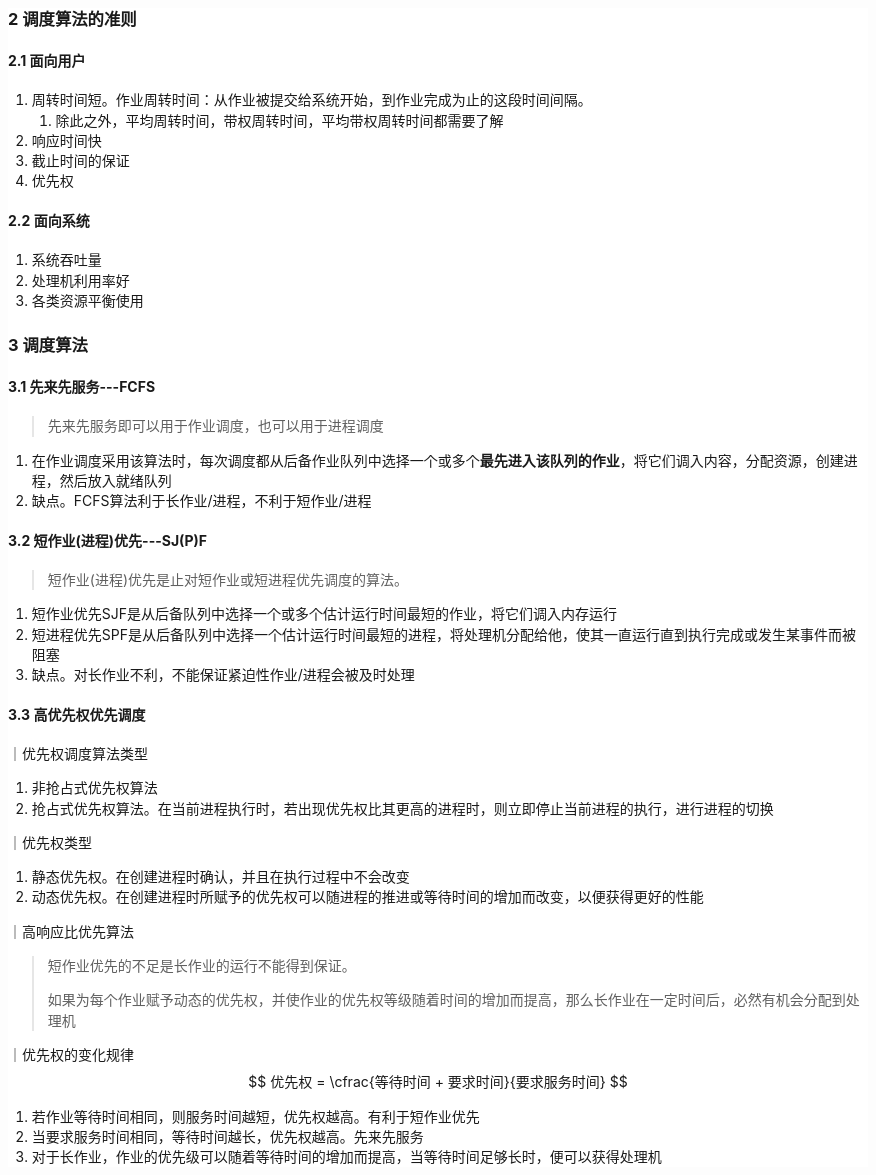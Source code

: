### 2 调度算法的准则

#### 2.1 面向用户

1. 周转时间短。作业周转时间：从作业被提交给系统开始，到作业完成为止的这段时间间隔。
   1. 除此之外，平均周转时间，带权周转时间，平均带权周转时间都需要了解
2. 响应时间快
3. 截止时间的保证
4. 优先权

#### 2.2 面向系统

1. 系统吞吐量
2. 处理机利用率好
3. 各类资源平衡使用

### 3 调度算法

#### 3.1 先来先服务---FCFS

> 先来先服务即可以用于作业调度，也可以用于进程调度

1. 在作业调度采用该算法时，每次调度都从后备作业队列中选择一个或多个**最先进入该队列的作业**，将它们调入内容，分配资源，创建进程，然后放入就绪队列
2. 缺点。FCFS算法利于长作业/进程，不利于短作业/进程

#### 3.2 短作业(进程)优先---SJ(P)F

> 短作业(进程)优先是止对短作业或短进程优先调度的算法。

1. 短作业优先SJF是从后备队列中选择一个或多个估计运行时间最短的作业，将它们调入内存运行
2. 短进程优先SPF是从后备队列中选择一个估计运行时间最短的进程，将处理机分配给他，使其一直运行直到执行完成或发生某事件而被阻塞
3. 缺点。对长作业不利，不能保证紧迫性作业/进程会被及时处理

#### 3.3 高优先权优先调度

｜优先权调度算法类型

1. 非抢占式优先权算法
2. 抢占式优先权算法。在当前进程执行时，若出现优先权比其更高的进程时，则立即停止当前进程的执行，进行进程的切换

｜优先权类型

1. 静态优先权。在创建进程时确认，并且在执行过程中不会改变
2. 动态优先权。在创建进程时所赋予的优先权可以随进程的推进或等待时间的增加而改变，以便获得更好的性能

｜高响应比优先算法

> 短作业优先的不足是长作业的运行不能得到保证。
>
> 如果为每个作业赋予动态的优先权，并使作业的优先权等级随着时间的增加而提高，那么长作业在一定时间后，必然有机会分配到处理机

｜优先权的变化规律
$$
优先权 = \cfrac{等待时间 + 要求时间}{要求服务时间}
$$

1. 若作业等待时间相同，则服务时间越短，优先权越高。有利于短作业优先
2. 当要求服务时间相同，等待时间越长，优先权越高。先来先服务
3. 对于长作业，作业的优先级可以随着等待时间的增加而提高，当等待时间足够长时，便可以获得处理机
